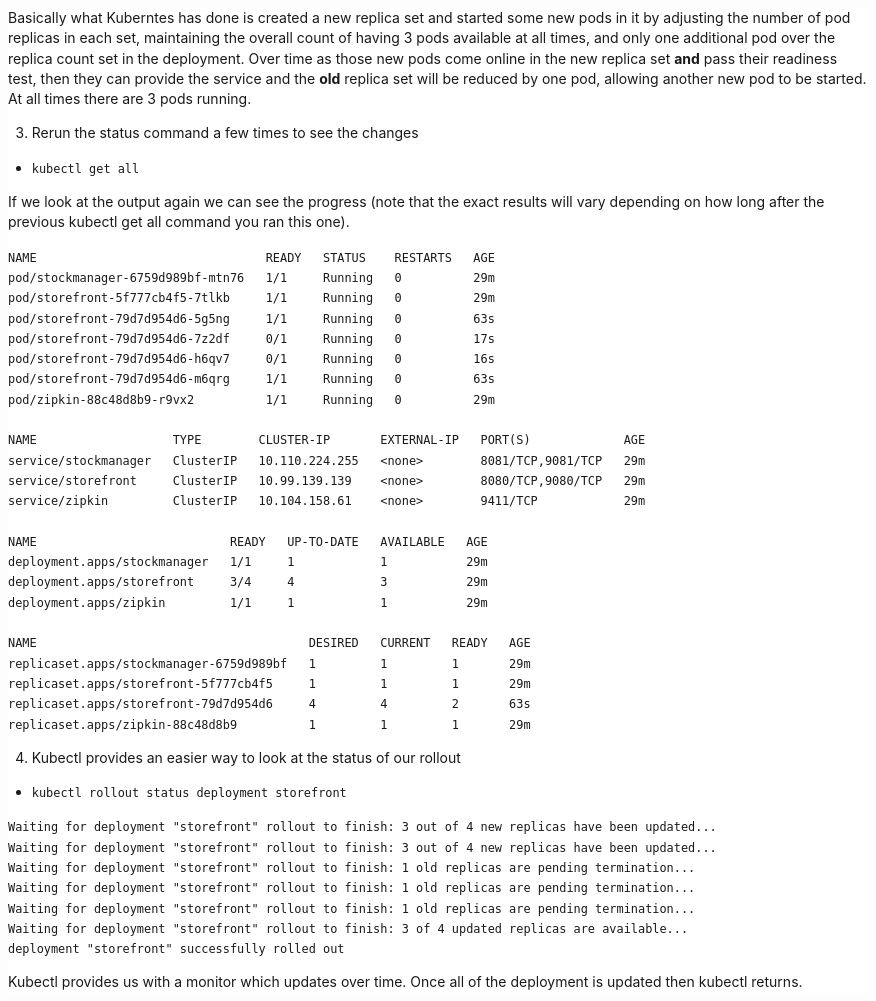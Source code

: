 Basically what Kuberntes has done is created a new replica set and started some new pods in it by adjusting the number of pod replicas in each set, maintaining the overall count of having 3 pods available at all times, and only one additional pod over the replica count set in the deployment. Over time as those new pods come online in the new replica set **and** pass their readiness test, then they can provide the service and the **old** replica set will be reduced by one pod, allowing another new pod to be started. At all times there are 3 pods running.

  3. Rerun the status command a few times to see the changes 
  
  -  `kubectl get all`

If we look at the output again we can see the progress (note that the exact results will vary depending on how long after the previous kubectl get all command you ran this one).

```
NAME                                READY   STATUS    RESTARTS   AGE
pod/stockmanager-6759d989bf-mtn76   1/1     Running   0          29m
pod/storefront-5f777cb4f5-7tlkb     1/1     Running   0          29m
pod/storefront-79d7d954d6-5g5ng     1/1     Running   0          63s
pod/storefront-79d7d954d6-7z2df     0/1     Running   0          17s
pod/storefront-79d7d954d6-h6qv7     0/1     Running   0          16s
pod/storefront-79d7d954d6-m6qrg     1/1     Running   0          63s
pod/zipkin-88c48d8b9-r9vx2          1/1     Running   0          29m

NAME                   TYPE        CLUSTER-IP       EXTERNAL-IP   PORT(S)             AGE
service/stockmanager   ClusterIP   10.110.224.255   <none>        8081/TCP,9081/TCP   29m
service/storefront     ClusterIP   10.99.139.139    <none>        8080/TCP,9080/TCP   29m
service/zipkin         ClusterIP   10.104.158.61    <none>        9411/TCP            29m

NAME                           READY   UP-TO-DATE   AVAILABLE   AGE
deployment.apps/stockmanager   1/1     1            1           29m
deployment.apps/storefront     3/4     4            3           29m
deployment.apps/zipkin         1/1     1            1           29m

NAME                                      DESIRED   CURRENT   READY   AGE
replicaset.apps/stockmanager-6759d989bf   1         1         1       29m
replicaset.apps/storefront-5f777cb4f5     1         1         1       29m
replicaset.apps/storefront-79d7d954d6     4         4         2       63s
replicaset.apps/zipkin-88c48d8b9          1         1         1       29m
```

  4. Kubectl provides an easier way to look at the status of our rollout

  - `kubectl rollout status deployment storefront`

  ```
Waiting for deployment "storefront" rollout to finish: 3 out of 4 new replicas have been updated...
Waiting for deployment "storefront" rollout to finish: 3 out of 4 new replicas have been updated...
Waiting for deployment "storefront" rollout to finish: 1 old replicas are pending termination...
Waiting for deployment "storefront" rollout to finish: 1 old replicas are pending termination...
Waiting for deployment "storefront" rollout to finish: 1 old replicas are pending termination...
Waiting for deployment "storefront" rollout to finish: 3 of 4 updated replicas are available...
deployment "storefront" successfully rolled out
```
Kubectl provides us with a monitor which updates over time. Once all of the deployment is updated then kubectl returns.
